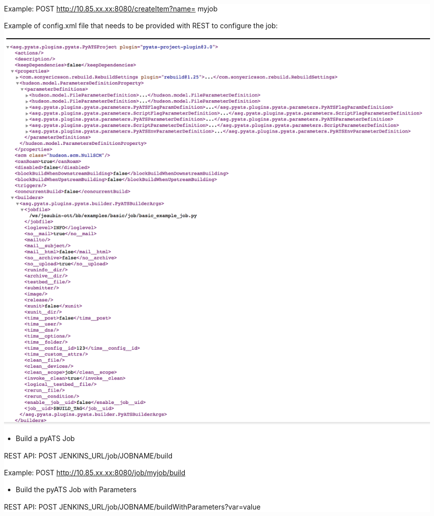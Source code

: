 Example: POST http://10.85.xx.xx:8080/createItem?name= myjob

Example of config.xml file that needs to be provided with REST to configure the job:

![](assets/images/rest.png)

* Build a pyATS Job

REST API: POST JENKINS_URL/job/JOBNAME/build

Example: POST http://10.85.xx.xx:8080/job/myjob/build

* Build the pyATS Job with Parameters

REST API: POST JENKINS_URL/job/JOBNAME/buildWithParameters?var=value
